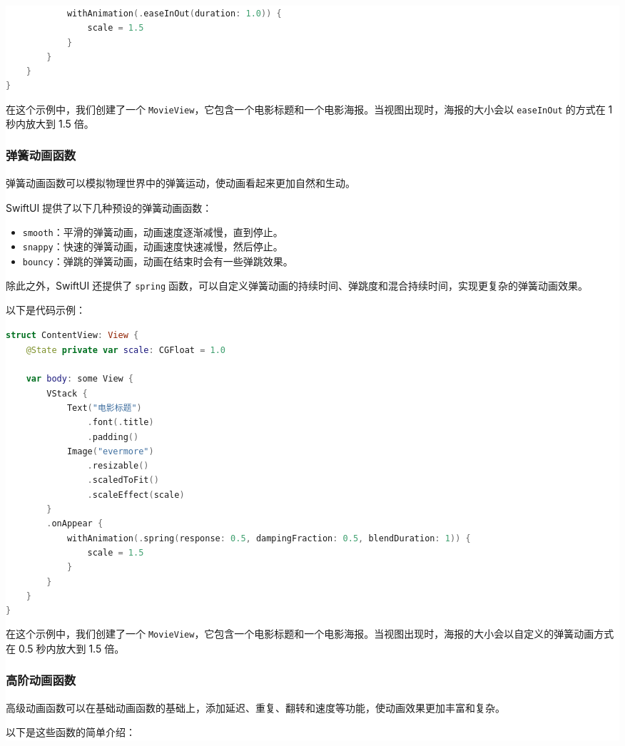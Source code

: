 ```swift
            withAnimation(.easeInOut(duration: 1.0)) {
                scale = 1.5
            }
        }
    }
}
```

在这个示例中，我们创建了一个 `MovieView`，它包含一个电影标题和一个电影海报。当视图出现时，海报的大小会以 `easeInOut` 的方式在 1 秒内放大到 1.5 倍。

### 弹簧动画函数

弹簧动画函数可以模拟物理世界中的弹簧运动，使动画看起来更加自然和生动。

SwiftUI 提供了以下几种预设的弹簧动画函数：

- `smooth`：平滑的弹簧动画，动画速度逐渐减慢，直到停止。
- `snappy`：快速的弹簧动画，动画速度快速减慢，然后停止。
- `bouncy`：弹跳的弹簧动画，动画在结束时会有一些弹跳效果。

除此之外，SwiftUI 还提供了 `spring` 函数，可以自定义弹簧动画的持续时间、弹跳度和混合持续时间，实现更复杂的弹簧动画效果。

以下是代码示例：

```swift
struct ContentView: View {
    @State private var scale: CGFloat = 1.0

    var body: some View {
        VStack {
            Text("电影标题")
                .font(.title)
                .padding()
            Image("evermore")
                .resizable()
                .scaledToFit()
                .scaleEffect(scale)
        }
        .onAppear {
            withAnimation(.spring(response: 0.5, dampingFraction: 0.5, blendDuration: 1)) {
                scale = 1.5
            }
        }
    }
}
```

在这个示例中，我们创建了一个 `MovieView`，它包含一个电影标题和一个电影海报。当视图出现时，海报的大小会以自定义的弹簧动画方式在 0.5 秒内放大到 1.5 倍。

### 高阶动画函数

高级动画函数可以在基础动画函数的基础上，添加延迟、重复、翻转和速度等功能，使动画效果更加丰富和复杂。

以下是这些函数的简单介绍：
